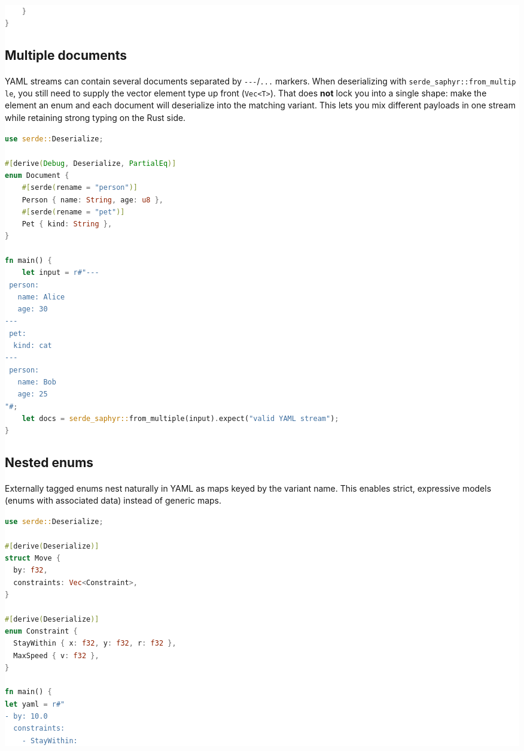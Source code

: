 ```rust
    }
}
```

## Multiple documents
YAML streams can contain several documents separated by `---`/`...` markers. When deserializing with `serde_saphyr::from_multiple`, you still need to supply the vector element type up front (`Vec<T>`). That does **not** lock you into a single shape: make the element an enum and each document will deserialize into the matching variant. This lets you mix different payloads in one stream while retaining strong typing on the Rust side.

```rust
use serde::Deserialize;

#[derive(Debug, Deserialize, PartialEq)]
enum Document {
    #[serde(rename = "person")]
    Person { name: String, age: u8 },
    #[serde(rename = "pet")]
    Pet { kind: String },
}

fn main() {
    let input = r#"---
 person:
   name: Alice
   age: 30
---
 pet:
  kind: cat
---
 person:
   name: Bob
   age: 25
"#;
    let docs = serde_saphyr::from_multiple(input).expect("valid YAML stream");
}
```

## Nested enums

Externally tagged enums nest naturally in YAML as maps keyed by the variant name.
This enables strict, expressive models (enums with associated data) instead of generic maps.

```rust
use serde::Deserialize;

#[derive(Deserialize)]
struct Move {
  by: f32,
  constraints: Vec<Constraint>,
}

#[derive(Deserialize)]
enum Constraint {
  StayWithin { x: f32, y: f32, r: f32 },
  MaxSpeed { v: f32 },
}

fn main() {
let yaml = r#"
- by: 10.0
  constraints:
    - StayWithin:
```